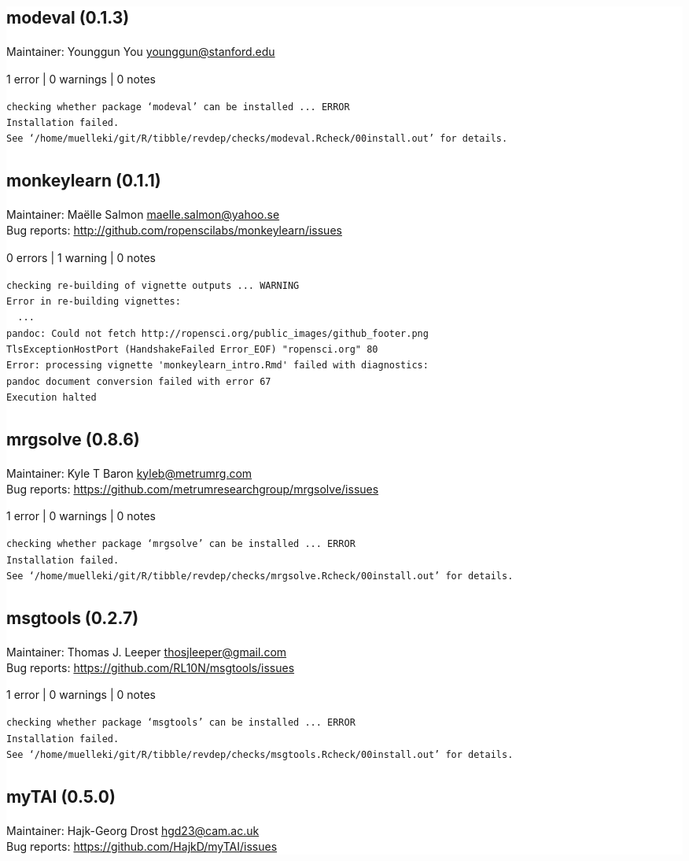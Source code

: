 ## modeval (0.1.3)
Maintainer: Younggun You <younggun@stanford.edu>

1 error  | 0 warnings | 0 notes

```
checking whether package ‘modeval’ can be installed ... ERROR
Installation failed.
See ‘/home/muelleki/git/R/tibble/revdep/checks/modeval.Rcheck/00install.out’ for details.
```

## monkeylearn (0.1.1)
Maintainer: Maëlle Salmon <maelle.salmon@yahoo.se>  
Bug reports: http://github.com/ropenscilabs/monkeylearn/issues

0 errors | 1 warning  | 0 notes

```
checking re-building of vignette outputs ... WARNING
Error in re-building vignettes:
  ...
pandoc: Could not fetch http://ropensci.org/public_images/github_footer.png
TlsExceptionHostPort (HandshakeFailed Error_EOF) "ropensci.org" 80
Error: processing vignette 'monkeylearn_intro.Rmd' failed with diagnostics:
pandoc document conversion failed with error 67
Execution halted

```

## mrgsolve (0.8.6)
Maintainer: Kyle T Baron  <kyleb@metrumrg.com>  
Bug reports: https://github.com/metrumresearchgroup/mrgsolve/issues

1 error  | 0 warnings | 0 notes

```
checking whether package ‘mrgsolve’ can be installed ... ERROR
Installation failed.
See ‘/home/muelleki/git/R/tibble/revdep/checks/mrgsolve.Rcheck/00install.out’ for details.
```

## msgtools (0.2.7)
Maintainer: Thomas J. Leeper <thosjleeper@gmail.com>  
Bug reports: https://github.com/RL10N/msgtools/issues

1 error  | 0 warnings | 0 notes

```
checking whether package ‘msgtools’ can be installed ... ERROR
Installation failed.
See ‘/home/muelleki/git/R/tibble/revdep/checks/msgtools.Rcheck/00install.out’ for details.
```

## myTAI (0.5.0)
Maintainer: Hajk-Georg Drost <hgd23@cam.ac.uk>  
Bug reports: https://github.com/HajkD/myTAI/issues
